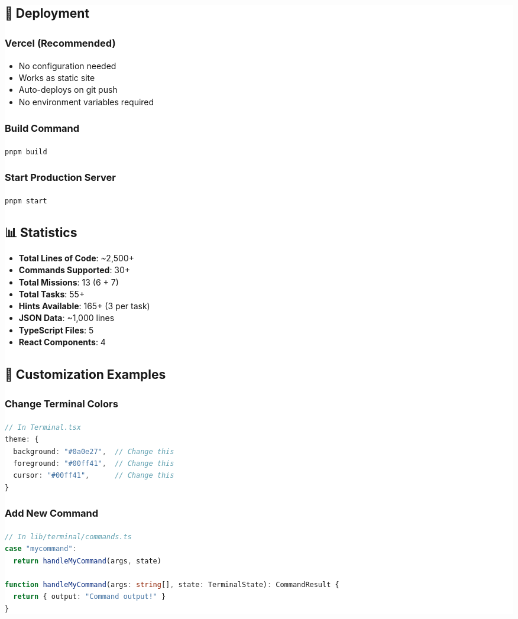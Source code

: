 ## 🚀 Deployment

### Vercel (Recommended)
- No configuration needed
- Works as static site
- Auto-deploys on git push
- No environment variables required

### Build Command
```bash
pnpm build
```

### Start Production Server
```bash
pnpm start
```

## 📊 Statistics

- **Total Lines of Code**: ~2,500+
- **Commands Supported**: 30+
- **Total Missions**: 13 (6 + 7)
- **Total Tasks**: 55+
- **Hints Available**: 165+ (3 per task)
- **JSON Data**: ~1,000 lines
- **TypeScript Files**: 5
- **React Components**: 4

## 🎨 Customization Examples

### Change Terminal Colors
```typescript
// In Terminal.tsx
theme: {
  background: "#0a0e27",  // Change this
  foreground: "#00ff41",  // Change this
  cursor: "#00ff41",      // Change this
}
```

### Add New Command
```typescript
// In lib/terminal/commands.ts
case "mycommand":
  return handleMyCommand(args, state)

function handleMyCommand(args: string[], state: TerminalState): CommandResult {
  return { output: "Command output!" }
}
```
